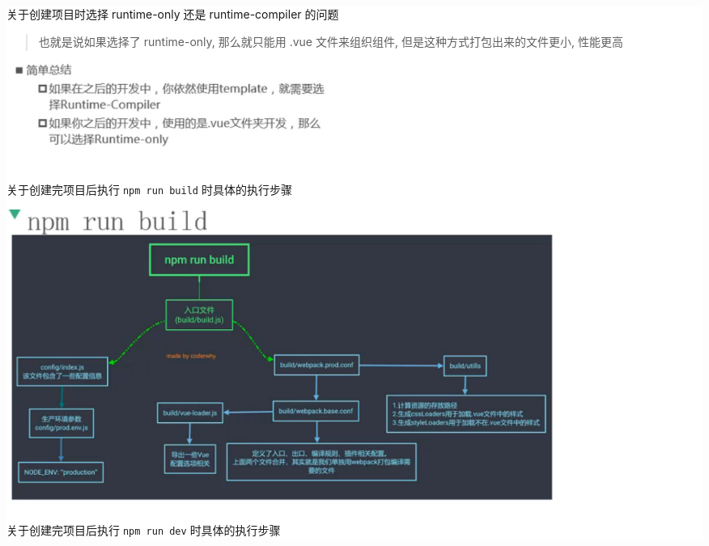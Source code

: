 关于创建项目时选择  runtime-only 还是 runtime-compiler 的问题

>   也就是说如果选择了 runtime-only, 那么就只能用 .vue 文件来组织组件, 但是这种方式打包出来的文件更小, 性能更高

<img src="./Vue.assets/image-20210603204123095.png" alt="image-20210603204123095" style="zoom: 80%;" />

关于创建完项目后执行 `npm run build` 时具体的执行步骤

<img src="./Vue.assets/image-20210603204422325-1622724263954.png" alt="image-20210603204422325" style="zoom:80%;" />

关于创建完项目后执行 `npm run dev` 时具体的执行步骤
